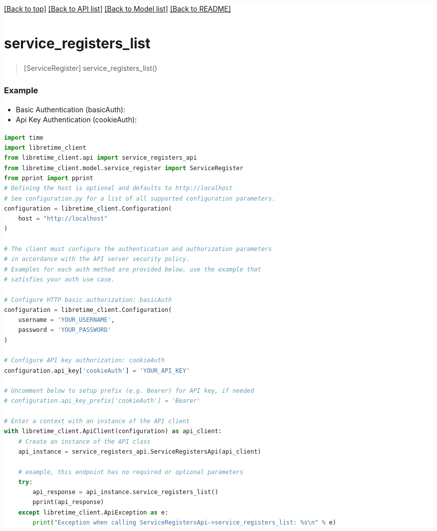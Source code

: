 [[Back to top]](#) [[Back to API list]](../README.md#documentation-for-api-endpoints) [[Back to Model list]](../README.md#documentation-for-models) [[Back to README]](../README.md)

# **service_registers_list**
> [ServiceRegister] service_registers_list()



### Example

* Basic Authentication (basicAuth):
* Api Key Authentication (cookieAuth):

```python
import time
import libretime_client
from libretime_client.api import service_registers_api
from libretime_client.model.service_register import ServiceRegister
from pprint import pprint
# Defining the host is optional and defaults to http://localhost
# See configuration.py for a list of all supported configuration parameters.
configuration = libretime_client.Configuration(
    host = "http://localhost"
)

# The client must configure the authentication and authorization parameters
# in accordance with the API server security policy.
# Examples for each auth method are provided below, use the example that
# satisfies your auth use case.

# Configure HTTP basic authorization: basicAuth
configuration = libretime_client.Configuration(
    username = 'YOUR_USERNAME',
    password = 'YOUR_PASSWORD'
)

# Configure API key authorization: cookieAuth
configuration.api_key['cookieAuth'] = 'YOUR_API_KEY'

# Uncomment below to setup prefix (e.g. Bearer) for API key, if needed
# configuration.api_key_prefix['cookieAuth'] = 'Bearer'

# Enter a context with an instance of the API client
with libretime_client.ApiClient(configuration) as api_client:
    # Create an instance of the API class
    api_instance = service_registers_api.ServiceRegistersApi(api_client)

    # example, this endpoint has no required or optional parameters
    try:
        api_response = api_instance.service_registers_list()
        pprint(api_response)
    except libretime_client.ApiException as e:
        print("Exception when calling ServiceRegistersApi->service_registers_list: %s\n" % e)
```
